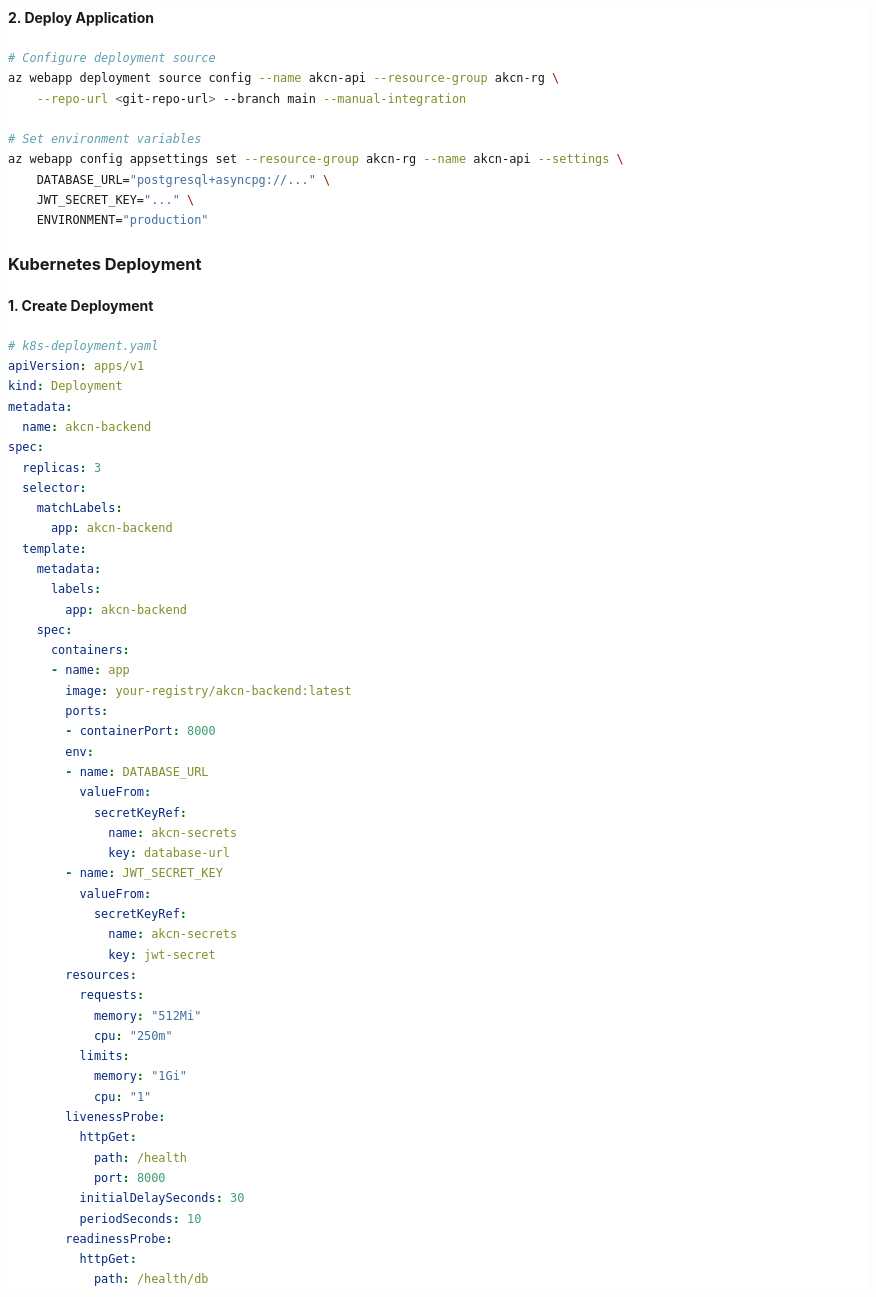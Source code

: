 #### 2. Deploy Application
```bash
# Configure deployment source
az webapp deployment source config --name akcn-api --resource-group akcn-rg \
    --repo-url <git-repo-url> --branch main --manual-integration

# Set environment variables
az webapp config appsettings set --resource-group akcn-rg --name akcn-api --settings \
    DATABASE_URL="postgresql+asyncpg://..." \
    JWT_SECRET_KEY="..." \
    ENVIRONMENT="production"
```

### Kubernetes Deployment

#### 1. Create Deployment
```yaml
# k8s-deployment.yaml
apiVersion: apps/v1
kind: Deployment
metadata:
  name: akcn-backend
spec:
  replicas: 3
  selector:
    matchLabels:
      app: akcn-backend
  template:
    metadata:
      labels:
        app: akcn-backend
    spec:
      containers:
      - name: app
        image: your-registry/akcn-backend:latest
        ports:
        - containerPort: 8000
        env:
        - name: DATABASE_URL
          valueFrom:
            secretKeyRef:
              name: akcn-secrets
              key: database-url
        - name: JWT_SECRET_KEY
          valueFrom:
            secretKeyRef:
              name: akcn-secrets
              key: jwt-secret
        resources:
          requests:
            memory: "512Mi"
            cpu: "250m"
          limits:
            memory: "1Gi"
            cpu: "1"
        livenessProbe:
          httpGet:
            path: /health
            port: 8000
          initialDelaySeconds: 30
          periodSeconds: 10
        readinessProbe:
          httpGet:
            path: /health/db
```